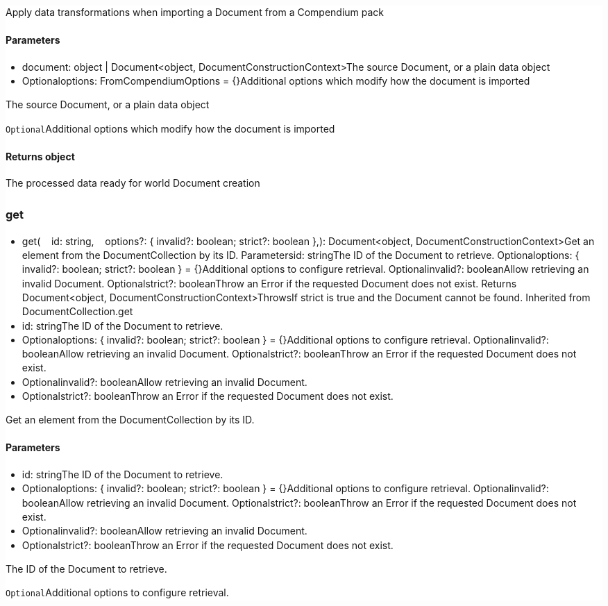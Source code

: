 Apply data transformations when importing a Document from a Compendium pack


#### Parameters

- document: object | Document<object, DocumentConstructionContext>The source Document, or a plain data object
- Optionaloptions: FromCompendiumOptions = {}Additional options which modify how the document is imported

The source Document, or a plain data object

`Optional`Additional options which modify how the document is imported


#### Returns object

The processed data ready for world Document creation


### get

- get(    id: string,    options?: { invalid?: boolean; strict?: boolean },): Document<object, DocumentConstructionContext>Get an element from the DocumentCollection by its ID.
Parametersid: stringThe ID of the Document to retrieve.
Optionaloptions: { invalid?: boolean; strict?: boolean } = {}Additional options to configure retrieval.
Optionalinvalid?: booleanAllow retrieving an invalid Document.
Optionalstrict?: booleanThrow an Error if the requested Document does not exist.
Returns Document<object, DocumentConstructionContext>ThrowsIf strict is true and the Document cannot be found.
Inherited from DocumentCollection.get
- id: stringThe ID of the Document to retrieve.
- Optionaloptions: { invalid?: boolean; strict?: boolean } = {}Additional options to configure retrieval.
Optionalinvalid?: booleanAllow retrieving an invalid Document.
Optionalstrict?: booleanThrow an Error if the requested Document does not exist.
- Optionalinvalid?: booleanAllow retrieving an invalid Document.
- Optionalstrict?: booleanThrow an Error if the requested Document does not exist.

Get an element from the DocumentCollection by its ID.


#### Parameters

- id: stringThe ID of the Document to retrieve.
- Optionaloptions: { invalid?: boolean; strict?: boolean } = {}Additional options to configure retrieval.
Optionalinvalid?: booleanAllow retrieving an invalid Document.
Optionalstrict?: booleanThrow an Error if the requested Document does not exist.
- Optionalinvalid?: booleanAllow retrieving an invalid Document.
- Optionalstrict?: booleanThrow an Error if the requested Document does not exist.

The ID of the Document to retrieve.

`Optional`Additional options to configure retrieval.
